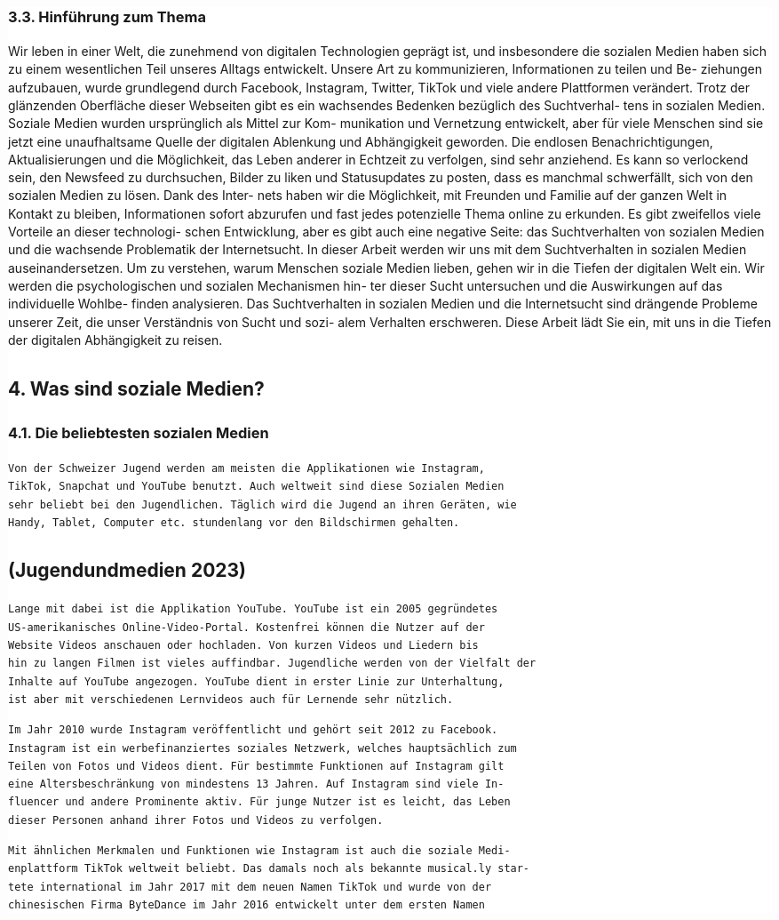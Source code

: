 
### 3.3. Hinführung zum Thema

Wir leben in einer Welt, die zunehmend von digitalen Technologien geprägt ist, und
insbesondere die sozialen Medien haben sich zu einem wesentlichen Teil unseres
Alltags entwickelt. Unsere Art zu kommunizieren, Informationen zu teilen und Be-
ziehungen aufzubauen, wurde grundlegend durch Facebook, Instagram, Twitter,
TikTok und viele andere Plattformen verändert. Trotz der glänzenden Oberfläche
dieser Webseiten gibt es ein wachsendes Bedenken bezüglich des Suchtverhal-
tens in sozialen Medien. Soziale Medien wurden ursprünglich als Mittel zur Kom-
munikation und Vernetzung entwickelt, aber für viele Menschen sind sie jetzt eine
unaufhaltsame Quelle der digitalen Ablenkung und Abhängigkeit geworden. Die
endlosen Benachrichtigungen, Aktualisierungen und die Möglichkeit, das Leben
anderer in Echtzeit zu verfolgen, sind sehr anziehend. Es kann so verlockend sein,
den Newsfeed zu durchsuchen, Bilder zu liken und Statusupdates zu posten, dass
es manchmal schwerfällt, sich von den sozialen Medien zu lösen. Dank des Inter-
nets haben wir die Möglichkeit, mit Freunden und Familie auf der ganzen Welt in
Kontakt zu bleiben, Informationen sofort abzurufen und fast jedes potenzielle
Thema online zu erkunden. Es gibt zweifellos viele Vorteile an dieser technologi-
schen Entwicklung, aber es gibt auch eine negative Seite: das Suchtverhalten von
sozialen Medien und die wachsende Problematik der Internetsucht. In dieser Arbeit
werden wir uns mit dem Suchtverhalten in sozialen Medien auseinandersetzen. Um
zu verstehen, warum Menschen soziale Medien lieben, gehen wir in die Tiefen der
digitalen Welt ein. Wir werden die psychologischen und sozialen Mechanismen hin-
ter dieser Sucht untersuchen und die Auswirkungen auf das individuelle Wohlbe-
finden analysieren. Das Suchtverhalten in sozialen Medien und die Internetsucht
sind drängende Probleme unserer Zeit, die unser Verständnis von Sucht und sozi-
alem Verhalten erschweren. Diese Arbeit lädt Sie ein, mit uns in die Tiefen der
digitalen Abhängigkeit zu reisen.


## 4. Was sind soziale Medien?

### 4.1. Die beliebtesten sozialen Medien

```
Von der Schweizer Jugend werden am meisten die Applikationen wie Instagram,
TikTok, Snapchat und YouTube benutzt. Auch weltweit sind diese Sozialen Medien
sehr beliebt bei den Jugendlichen. Täglich wird die Jugend an ihren Geräten, wie
Handy, Tablet, Computer etc. stundenlang vor den Bildschirmen gehalten.
```
## (Jugendundmedien 2023)

```
Lange mit dabei ist die Applikation YouTube. YouTube ist ein 2005 gegründetes
US-amerikanisches Online-Video-Portal. Kostenfrei können die Nutzer auf der
Website Videos anschauen oder hochladen. Von kurzen Videos und Liedern bis
hin zu langen Filmen ist vieles auffindbar. Jugendliche werden von der Vielfalt der
Inhalte auf YouTube angezogen. YouTube dient in erster Linie zur Unterhaltung,
ist aber mit verschiedenen Lernvideos auch für Lernende sehr nützlich.
```
```
Im Jahr 2010 wurde Instagram veröffentlicht und gehört seit 2012 zu Facebook.
Instagram ist ein werbefinanziertes soziales Netzwerk, welches hauptsächlich zum
Teilen von Fotos und Videos dient. Für bestimmte Funktionen auf Instagram gilt
eine Altersbeschränkung von mindestens 13 Jahren. Auf Instagram sind viele In-
fluencer und andere Prominente aktiv. Für junge Nutzer ist es leicht, das Leben
dieser Personen anhand ihrer Fotos und Videos zu verfolgen.
```
```
Mit ähnlichen Merkmalen und Funktionen wie Instagram ist auch die soziale Medi-
enplattform TikTok weltweit beliebt. Das damals noch als bekannte musical.ly star-
tete international im Jahr 2017 mit dem neuen Namen TikTok und wurde von der
chinesischen Firma ByteDance im Jahr 2016 entwickelt unter dem ersten Namen
```